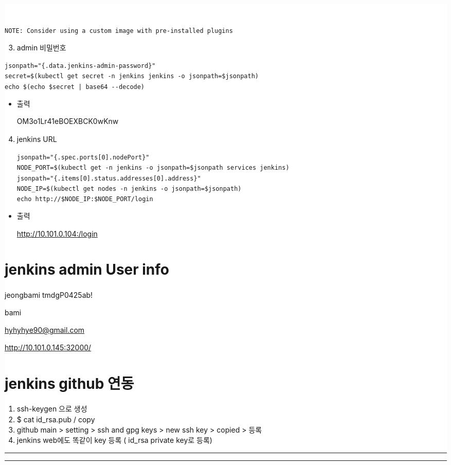 ```


NOTE: Consider using a custom image with pre-installed plugins

```

3. admin 비밀번호 

```
jsonpath="{.data.jenkins-admin-password}"
secret=$(kubectl get secret -n jenkins jenkins -o jsonpath=$jsonpath)
echo $(echo $secret | base64 --decode)
```

- 출력 

  OM3o1Lr41eBOEXBCK0wKnw

4. jenkins URL 

   ```
   jsonpath="{.spec.ports[0].nodePort}" 
   NODE_PORT=$(kubectl get -n jenkins -o jsonpath=$jsonpath services jenkins)
   jsonpath="{.items[0].status.addresses[0].address}"
   NODE_IP=$(kubectl get nodes -n jenkins -o jsonpath=$jsonpath)
   echo http://$NODE_IP:$NODE_PORT/login
   ```

- 출력

  http://10.101.0.104:/login



# jenkins admin User info


jeongbami tmdgP0425ab!

bami

hyhyhye90@gmail.com

http://10.101.0.145:32000/



# jenkins github 연동

1. ssh-keygen 으로 생성
2. $ cat id_rsa.pub  / copy
3. github main > setting > ssh and gpg keys > new ssh key > copied > 등록
4. jenkins web에도 똑같이 key 등록 ( id_rsa private key로 등록)



------

------
